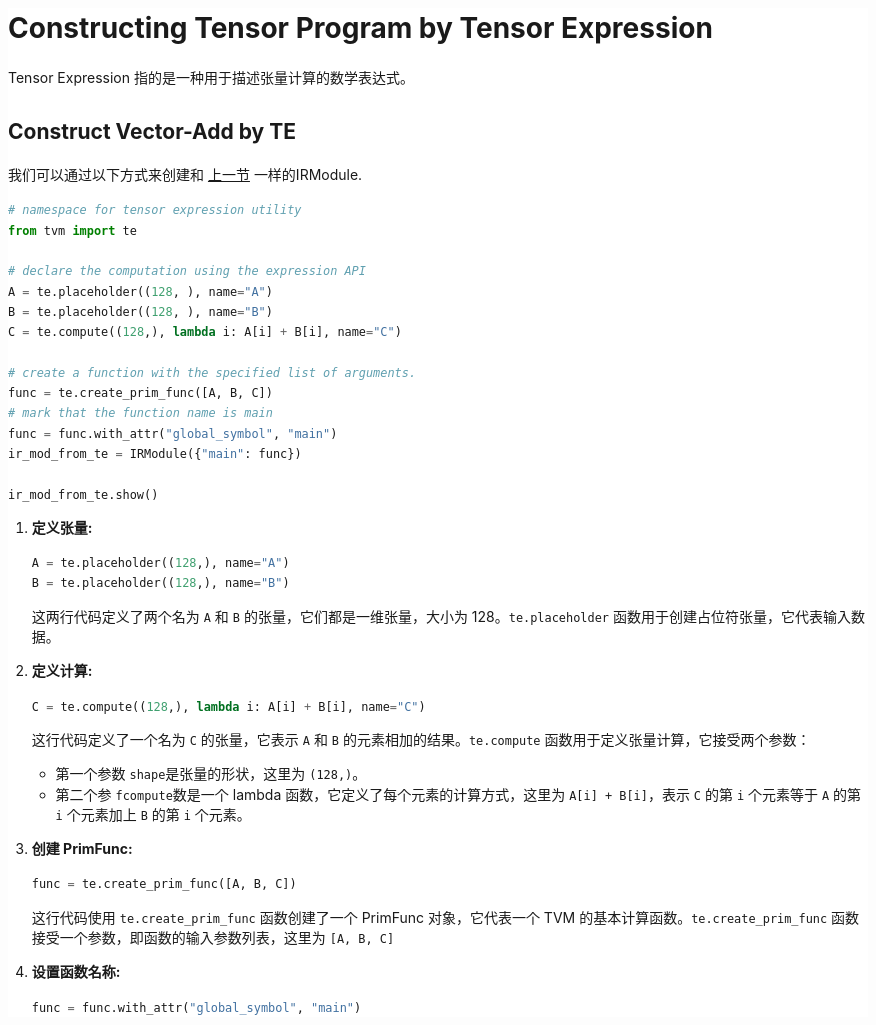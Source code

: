 # Constructing Tensor Program by Tensor Expression

Tensor Expression 指的是一种用于描述张量计算的数学表达式。

## Construct Vector-Add by TE

我们可以通过以下方式来创建和 [上一节](#Vector-Add-Example) 一样的IRModule.

```python {linenos=true}
# namespace for tensor expression utility
from tvm import te

# declare the computation using the expression API
A = te.placeholder((128, ), name="A")
B = te.placeholder((128, ), name="B")
C = te.compute((128,), lambda i: A[i] + B[i], name="C")

# create a function with the specified list of arguments. 
func = te.create_prim_func([A, B, C])
# mark that the function name is main
func = func.with_attr("global_symbol", "main")
ir_mod_from_te = IRModule({"main": func})

ir_mod_from_te.show()
```

1. **定义张量:**

   ```python
   A = te.placeholder((128,), name="A")
   B = te.placeholder((128,), name="B")
   ```

   这两行代码定义了两个名为 `A` 和 `B` 的张量，它们都是一维张量，大小为 128。`te.placeholder` 函数用于创建占位符张量，它代表输入数据。
2. **定义计算:**

   ```python
   C = te.compute((128,), lambda i: A[i] + B[i], name="C")
   ```

   这行代码定义了一个名为 `C` 的张量，它表示 `A` 和 `B` 的元素相加的结果。`te.compute` 函数用于定义张量计算，它接受两个参数：

   * 第一个参数 `shape`是张量的形状，这里为 `(128,)`。
   * 第二个参 `fcompute`数是一个 lambda 函数，它定义了每个元素的计算方式，这里为 `A[i] + B[i]`，表示 `C` 的第 `i` 个元素等于 `A` 的第 `i` 个元素加上 `B` 的第 `i` 个元素。
3. **创建 PrimFunc:**

   ```python
   func = te.create_prim_func([A, B, C])
   ```

   这行代码使用 `te.create_prim_func` 函数创建了一个 PrimFunc 对象，它代表一个 TVM 的基本计算函数。`te.create_prim_func` 函数接受一个参数，即函数的输入参数列表，这里为 `[A, B, C]`
4. **设置函数名称:**

   ```python
   func = func.with_attr("global_symbol", "main")
   ```
